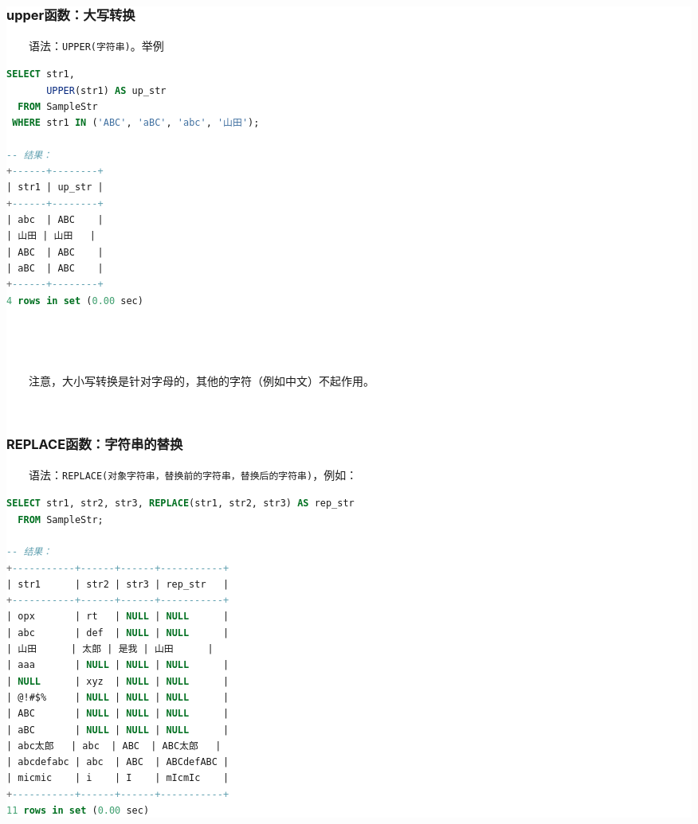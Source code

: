 ### upper函数：大写转换

　　语法：`UPPER(字符串)`​。举例

```sql
SELECT str1,
       UPPER(str1) AS up_str
  FROM SampleStr
 WHERE str1 IN ('ABC', 'aBC', 'abc', '山田');

-- 结果：
+------+--------+
| str1 | up_str |
+------+--------+
| abc  | ABC    |
| 山田 | 山田   |
| ABC  | ABC    |
| aBC  | ABC    |
+------+--------+
4 rows in set (0.00 sec)
```

　　‍

　　‍

　　注意，大小写转换是针对字母的，其他的字符（例如中文）不起作用。

　　‍

### REPLACE函数：字符串的替换

　　语法：`REPLACE(对象字符串，替换前的字符串，替换后的字符串)`​，例如：

```sql
SELECT str1, str2, str3, REPLACE(str1, str2, str3) AS rep_str
  FROM SampleStr;

-- 结果：
+-----------+------+------+-----------+
| str1      | str2 | str3 | rep_str   |
+-----------+------+------+-----------+
| opx       | rt   | NULL | NULL      |
| abc       | def  | NULL | NULL      |
| 山田      | 太郎 | 是我 | 山田      |
| aaa       | NULL | NULL | NULL      |
| NULL      | xyz  | NULL | NULL      |
| @!#$%     | NULL | NULL | NULL      |
| ABC       | NULL | NULL | NULL      |
| aBC       | NULL | NULL | NULL      |
| abc太郎   | abc  | ABC  | ABC太郎   |
| abcdefabc | abc  | ABC  | ABCdefABC |
| micmic    | i    | I    | mIcmIc    |
+-----------+------+------+-----------+
11 rows in set (0.00 sec)
```
